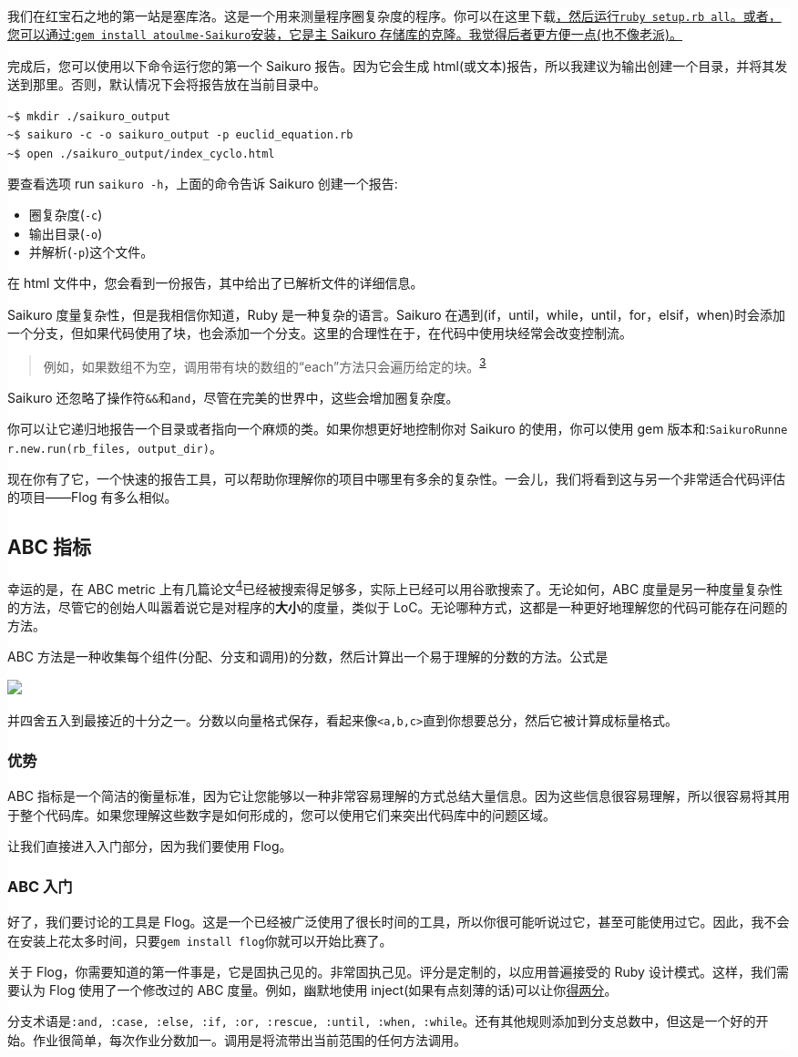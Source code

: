 我们在红宝石之地的第一站是塞库洛。这是一个用来测量程序圈复杂度的程序。你可以在这里下载[，然后运行`ruby setup.rb all`。或者，您可以通过:`gem install atoulme-Saikuro`安装，它是主 Saikuro 存储库的克隆。我觉得后者更方便一点(也不像老派)。](http://Saikuro.Rubyforge.org/#install)

完成后，您可以使用以下命令运行您的第一个 Saikuro 报告。因为它会生成 html(或文本)报告，所以我建议为输出创建一个目录，并将其发送到那里。否则，默认情况下会将报告放在当前目录中。

```
~$ mkdir ./saikuro_output
~$ saikuro -c -o saikuro_output -p euclid_equation.rb
~$ open ./saikuro_output/index_cyclo.html
```

要查看选项 run `saikuro -h`，上面的命令告诉 Saikuro 创建一个报告:

*   圈复杂度(`-c`)
*   输出目录(`-o`)
*   并解析(`-p`)这个文件。

在 html 文件中，您会看到一份报告，其中给出了已解析文件的详细信息。

Saikuro 度量复杂性，但是我相信你知道，Ruby 是一种复杂的语言。Saikuro 在遇到(if，until，while，until，for，elsif，when)时会添加一个分支，但如果代码使用了块，也会添加一个分支。这里的合理性在于，在代码中使用块经常会改变控制流。

> 例如，如果数组不为空，调用带有块的数组的“each”方法只会遍历给定的块。<sup>[3](#saikRef)</sup>

Saikuro 还忽略了操作符`&&`和`and`，尽管在完美的世界中，这些会增加圈复杂度。

你可以让它递归地报告一个目录或者指向一个麻烦的类。如果你想更好地控制你对 Saikuro 的使用，你可以使用 gem 版本和:`SaikuroRunner.new.run(rb_files, output_dir)`。

现在你有了它，一个快速的报告工具，可以帮助你理解你的项目中哪里有多余的复杂性。一会儿，我们将看到这与另一个非常适合代码评估的项目——Flog 有多么相似。

## ABC 指标

幸运的是，在 ABC metric 上有几篇论文<sup>[4](#abcRef)</sup>已经被搜索得足够多，实际上已经可以用谷歌搜索了。无论如何，ABC 度量是另一种度量复杂性的方法，尽管它的创始人叫嚣着说它是对程序的**大小**的度量，类似于 LoC。无论哪种方式，这都是一种更好地理解您的代码可能存在问题的方法。

ABC 方法是一种收集每个组件(分配、分支和调用)的分数，然后计算出一个易于理解的分数的方法。公式是

![](../Images/9291b84e6df585e6418bca0623b183f0.png)

并四舍五入到最接近的十分之一。分数以向量格式保存，看起来像`<a,b,c>`直到你想要总分，然后它被计算成标量格式。

### 优势

ABC 指标是一个简洁的衡量标准，因为它让您能够以一种非常容易理解的方式总结大量信息。因为这些信息很容易理解，所以很容易将其用于整个代码库。如果您理解这些数字是如何形成的，您可以使用它们来突出代码库中的问题区域。

让我们直接进入入门部分，因为我们要使用 Flog。

### ABC 入门

好了，我们要讨论的工具是 Flog。这是一个已经被广泛使用了很长时间的工具，所以你很可能听说过它，甚至可能使用过它。因此，我不会在安装上花太多时间，只要`gem install flog`你就可以开始比赛了。

关于 Flog，你需要知道的第一件事是，它是固执己见的。非常固执己见。评分是定制的，以应用普遍接受的 Ruby 设计模式。这样，我们需要认为 Flog 使用了一个修改过的 ABC 度量。例如，幽默地使用 inject(如果有点刻薄的话)可以让你[得两分](https://github.com/seattlerb/flog/blob/master/lib/flog.rb#L76)。

分支术语是`:and, :case, :else, :if, :or, :rescue, :until, :when, :while`。还有其他规则添加到分支总数中，但这是一个好的开始。作业很简单，每次作业分数加一。调用是将流带出当前范围的任何方法调用。
